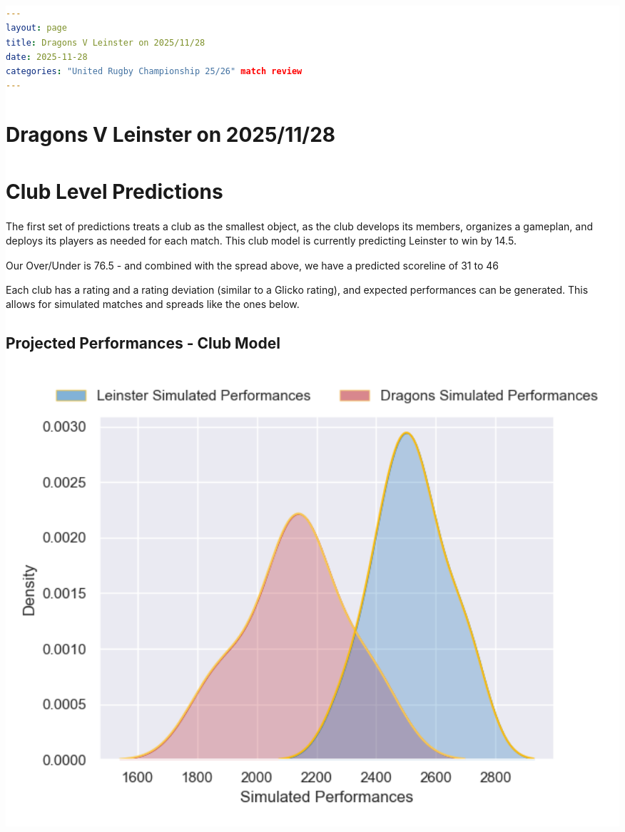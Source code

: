```yaml
---  
layout: page  
title: Dragons V Leinster on 2025/11/28  
date: 2025-11-28  
categories: "United Rugby Championship 25/26" match review  
---
```

# Dragons V Leinster on 2025/11/28

# Club Level Predictions


The first set of predictions treats a club as the smallest object, as the club develops its members, organizes a gameplan, and deploys its players as needed for each match. This club model is currently predicting Leinster to win by 14.5.

Our Over/Under is 76.5 - and combined with the spread above, we have a predicted scoreline of 31 to 46

Each club has a rating and a rating deviation (similar to a Glicko rating), and expected performances can be generated. This allows for simulated matches and spreads like the ones below.
## Projected Performances - Club Model


<p float="left">
<img src="../comp_files/plots/2025-11-28-Dragons_V_Leinster_performances.png" width="99%" />
</p>
